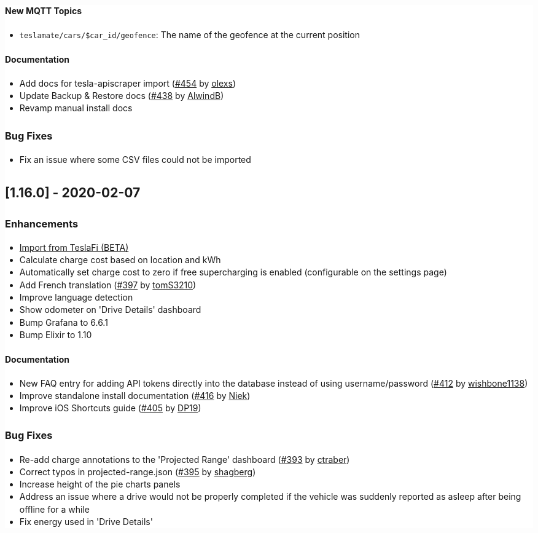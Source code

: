 #### New MQTT Topics

- `teslamate/cars/$car_id/geofence`: The name of the geofence at the current position

#### Documentation

- Add docs for tesla-apiscraper import ([#454](https://github.com/adriankumpf/teslamate/pull/454) by [olexs](https://github.com/olexs))
- Update Backup & Restore docs ([#438](https://github.com/adriankumpf/teslamate/pull/438) by [AlwindB](https://github.com/AlwindB))
- Revamp manual install docs

### Bug Fixes

- Fix an issue where some CSV files could not be imported

## [1.16.0] - 2020-02-07

### Enhancements

- [Import from TeslaFi (BETA)](https://teslamate.readthedocs.io/en/latest/import/teslafi.html)
- Calculate charge cost based on location and kWh
- Automatically set charge cost to zero if free supercharging is enabled (configurable on the settings page)
- Add French translation ([#397](https://github.com/adriankumpf/teslamate/pull/397) by [tomS3210](https://github.com/tomS3210))
- Improve language detection
- Show odometer on 'Drive Details' dashboard
- Bump Grafana to 6.6.1
- Bump Elixir to 1.10

#### Documentation

- New FAQ entry for adding API tokens directly into the database instead of using username/password ([#412](https://github.com/adriankumpf/teslamate/pull/412) by [wishbone1138](https://github.com/wishbone1138))
- Improve standalone install documentation ([#416](https://github.com/adriankumpf/teslamate/pull/416) by [Niek](https://github.com/Niek))
- Improve iOS Shortcuts guide ([#405](https://github.com/adriankumpf/teslamate/pull/405) by [DP19](https://github.com/DP19))

### Bug Fixes

- Re-add charge annotations to the 'Projected Range' dashboard ([#393](https://github.com/adriankumpf/teslamate/pull/393) by [ctraber](https://github.com/ctraber))
- Correct typos in projected-range.json ([#395](https://github.com/adriankumpf/teslamate/pull/395) by [shagberg](https://github.com/shagberg))
- Increase height of the pie charts panels
- Address an issue where a drive would not be properly completed if the vehicle was suddenly reported as asleep after being offline for a while
- Fix energy used in 'Drive Details'


[unreleased]: https://github.com/teslamate-org/teslamate/compare/v1.30.1...HEAD
[1.30.1]: https://github.com/teslamate-org/teslamate/compare/v1.30.0...v1.30.1
[1.30.0]: https://github.com/teslamate-org/teslamate/compare/v1.29.2...v1.30.0
[1.29.2]: https://github.com/teslamate-org/teslamate/compare/v1.29.1...v1.29.2
[1.29.1]: https://github.com/teslamate-org/teslamate/compare/v1.29.0...v1.29.1
[1.29.0]: https://github.com/teslamate-org/teslamate/compare/v1.28.5...v1.29.0
[1.28.5]: https://github.com/teslamate-org/teslamate/compare/v1.28.4...v1.28.5
[1.28.4]: https://github.com/teslamate-org/teslamate/compare/v1.28.3...v1.28.4
[1.28.3]: https://github.com/teslamate-org/teslamate/compare/v1.28.2...v1.28.3
[1.28.2]: https://github.com/teslamate-org/teslamate/compare/v1.28.1...v1.28.2
[1.28.1]: https://github.com/teslamate-org/teslamate/compare/v1.28.0...v1.28.1
[1.28.0]: https://github.com/teslamate-org/teslamate/compare/v1.27.4...v1.28.0